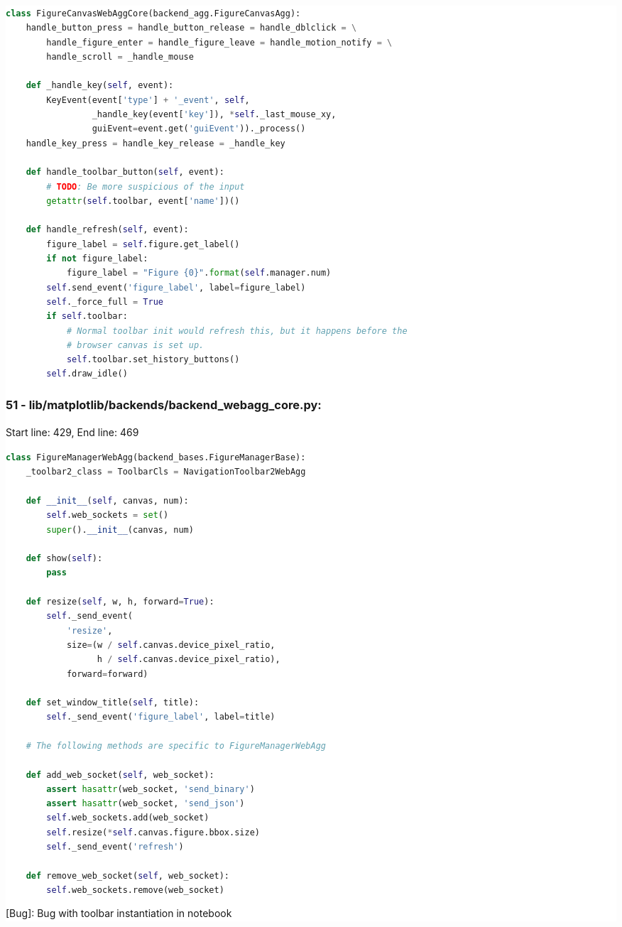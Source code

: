 ```python
class FigureCanvasWebAggCore(backend_agg.FigureCanvasAgg):
    handle_button_press = handle_button_release = handle_dblclick = \
        handle_figure_enter = handle_figure_leave = handle_motion_notify = \
        handle_scroll = _handle_mouse

    def _handle_key(self, event):
        KeyEvent(event['type'] + '_event', self,
                 _handle_key(event['key']), *self._last_mouse_xy,
                 guiEvent=event.get('guiEvent'))._process()
    handle_key_press = handle_key_release = _handle_key

    def handle_toolbar_button(self, event):
        # TODO: Be more suspicious of the input
        getattr(self.toolbar, event['name'])()

    def handle_refresh(self, event):
        figure_label = self.figure.get_label()
        if not figure_label:
            figure_label = "Figure {0}".format(self.manager.num)
        self.send_event('figure_label', label=figure_label)
        self._force_full = True
        if self.toolbar:
            # Normal toolbar init would refresh this, but it happens before the
            # browser canvas is set up.
            self.toolbar.set_history_buttons()
        self.draw_idle()
```
### 51 - lib/matplotlib/backends/backend_webagg_core.py:

Start line: 429, End line: 469

```python
class FigureManagerWebAgg(backend_bases.FigureManagerBase):
    _toolbar2_class = ToolbarCls = NavigationToolbar2WebAgg

    def __init__(self, canvas, num):
        self.web_sockets = set()
        super().__init__(canvas, num)

    def show(self):
        pass

    def resize(self, w, h, forward=True):
        self._send_event(
            'resize',
            size=(w / self.canvas.device_pixel_ratio,
                  h / self.canvas.device_pixel_ratio),
            forward=forward)

    def set_window_title(self, title):
        self._send_event('figure_label', label=title)

    # The following methods are specific to FigureManagerWebAgg

    def add_web_socket(self, web_socket):
        assert hasattr(web_socket, 'send_binary')
        assert hasattr(web_socket, 'send_json')
        self.web_sockets.add(web_socket)
        self.resize(*self.canvas.figure.bbox.size)
        self._send_event('refresh')

    def remove_web_socket(self, web_socket):
        self.web_sockets.remove(web_socket)
```

[Bug]: Bug with toolbar instantiation in notebook